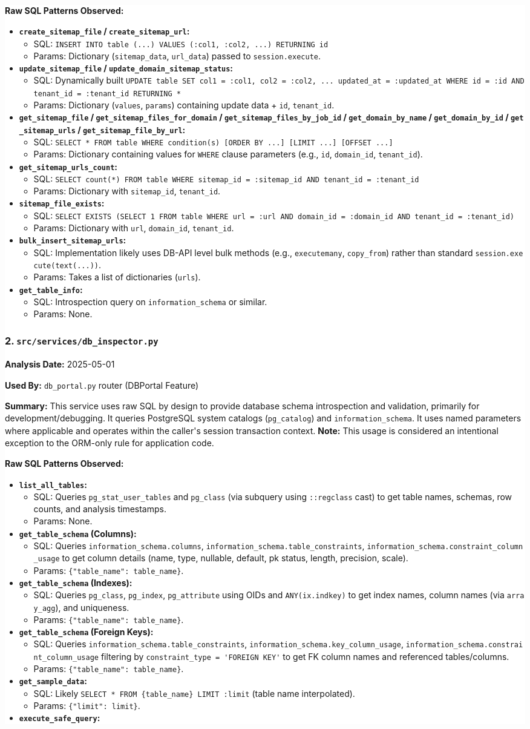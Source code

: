 **Raw SQL Patterns Observed:**

- **`create_sitemap_file` / `create_sitemap_url`:**
  - SQL: `INSERT INTO table (...) VALUES (:col1, :col2, ...) RETURNING id`
  - Params: Dictionary (`sitemap_data`, `url_data`) passed to `session.execute`.
- **`update_sitemap_file` / `update_domain_sitemap_status`:**
  - SQL: Dynamically built `UPDATE table SET col1 = :col1, col2 = :col2, ... updated_at = :updated_at WHERE id = :id AND tenant_id = :tenant_id RETURNING *`
  - Params: Dictionary (`values`, `params`) containing update data + `id`, `tenant_id`.
- **`get_sitemap_file` / `get_sitemap_files_for_domain` / `get_sitemap_files_by_job_id` / `get_domain_by_name` / `get_domain_by_id` / `get_sitemap_urls` / `get_sitemap_file_by_url`:**
  - SQL: `SELECT * FROM table WHERE condition(s) [ORDER BY ...] [LIMIT ...] [OFFSET ...]`
  - Params: Dictionary containing values for `WHERE` clause parameters (e.g., `id`, `domain_id`, `tenant_id`).
- **`get_sitemap_urls_count`:**
  - SQL: `SELECT count(*) FROM table WHERE sitemap_id = :sitemap_id AND tenant_id = :tenant_id`
  - Params: Dictionary with `sitemap_id`, `tenant_id`.
- **`sitemap_file_exists`:**
  - SQL: `SELECT EXISTS (SELECT 1 FROM table WHERE url = :url AND domain_id = :domain_id AND tenant_id = :tenant_id)`
  - Params: Dictionary with `url`, `domain_id`, `tenant_id`.
- **`bulk_insert_sitemap_urls`:**
  - SQL: Implementation likely uses DB-API level bulk methods (e.g., `executemany`, `copy_from`) rather than standard `session.execute(text(...))`.
  - Params: Takes a list of dictionaries (`urls`).
- **`get_table_info`:**
  - SQL: Introspection query on `information_schema` or similar.
  - Params: None.

### 2. `src/services/db_inspector.py`

**Analysis Date:** 2025-05-01

**Used By:** `db_portal.py` router (DBPortal Feature)

**Summary:** This service uses raw SQL by design to provide database schema introspection and validation, primarily for development/debugging. It queries PostgreSQL system catalogs (`pg_catalog`) and `information_schema`. It uses named parameters where applicable and operates within the caller's session transaction context. **Note:** This usage is considered an intentional exception to the ORM-only rule for application code.

**Raw SQL Patterns Observed:**

- **`list_all_tables`:**
  - SQL: Queries `pg_stat_user_tables` and `pg_class` (via subquery using `::regclass` cast) to get table names, schemas, row counts, and analysis timestamps.
  - Params: None.
- **`get_table_schema` (Columns):**
  - SQL: Queries `information_schema.columns`, `information_schema.table_constraints`, `information_schema.constraint_column_usage` to get column details (name, type, nullable, default, pk status, length, precision, scale).
  - Params: `{"table_name": table_name}`.
- **`get_table_schema` (Indexes):**
  - SQL: Queries `pg_class`, `pg_index`, `pg_attribute` using OIDs and `ANY(ix.indkey)` to get index names, column names (via `array_agg`), and uniqueness.
  - Params: `{"table_name": table_name}`.
- **`get_table_schema` (Foreign Keys):**
  - SQL: Queries `information_schema.table_constraints`, `information_schema.key_column_usage`, `information_schema.constraint_column_usage` filtering by `constraint_type = 'FOREIGN KEY'` to get FK column names and referenced tables/columns.
  - Params: `{"table_name": table_name}`.
- **`get_sample_data`:**
  - SQL: Likely `SELECT * FROM {table_name} LIMIT :limit` (table name interpolated).
  - Params: `{"limit": limit}`.
- **`execute_safe_query`:**